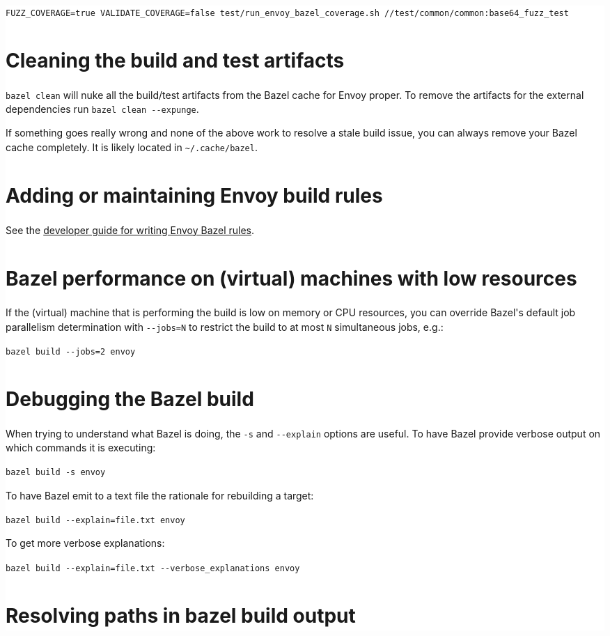```
FUZZ_COVERAGE=true VALIDATE_COVERAGE=false test/run_envoy_bazel_coverage.sh //test/common/common:base64_fuzz_test
```

# Cleaning the build and test artifacts

`bazel clean` will nuke all the build/test artifacts from the Bazel cache for
Envoy proper. To remove the artifacts for the external dependencies run `bazel
clean --expunge`.

If something goes really wrong and none of the above work to resolve a stale
build issue, you can always remove your Bazel cache completely. It is likely
located in `~/.cache/bazel`.

# Adding or maintaining Envoy build rules

See the [developer guide for writing Envoy Bazel rules](DEVELOPER.md).

# Bazel performance on (virtual) machines with low resources

If the (virtual) machine that is performing the build is low on memory or CPU
resources, you can override Bazel's default job parallelism determination with
`--jobs=N` to restrict the build to at most `N` simultaneous jobs, e.g.:

```
bazel build --jobs=2 envoy
```

# Debugging the Bazel build

When trying to understand what Bazel is doing, the `-s` and `--explain` options
are useful. To have Bazel provide verbose output on which commands it is
executing:

```
bazel build -s envoy
```

To have Bazel emit to a text file the rationale for rebuilding a target:

```
bazel build --explain=file.txt envoy
```

To get more verbose explanations:

```
bazel build --explain=file.txt --verbose_explanations envoy
```

# Resolving paths in bazel build output
